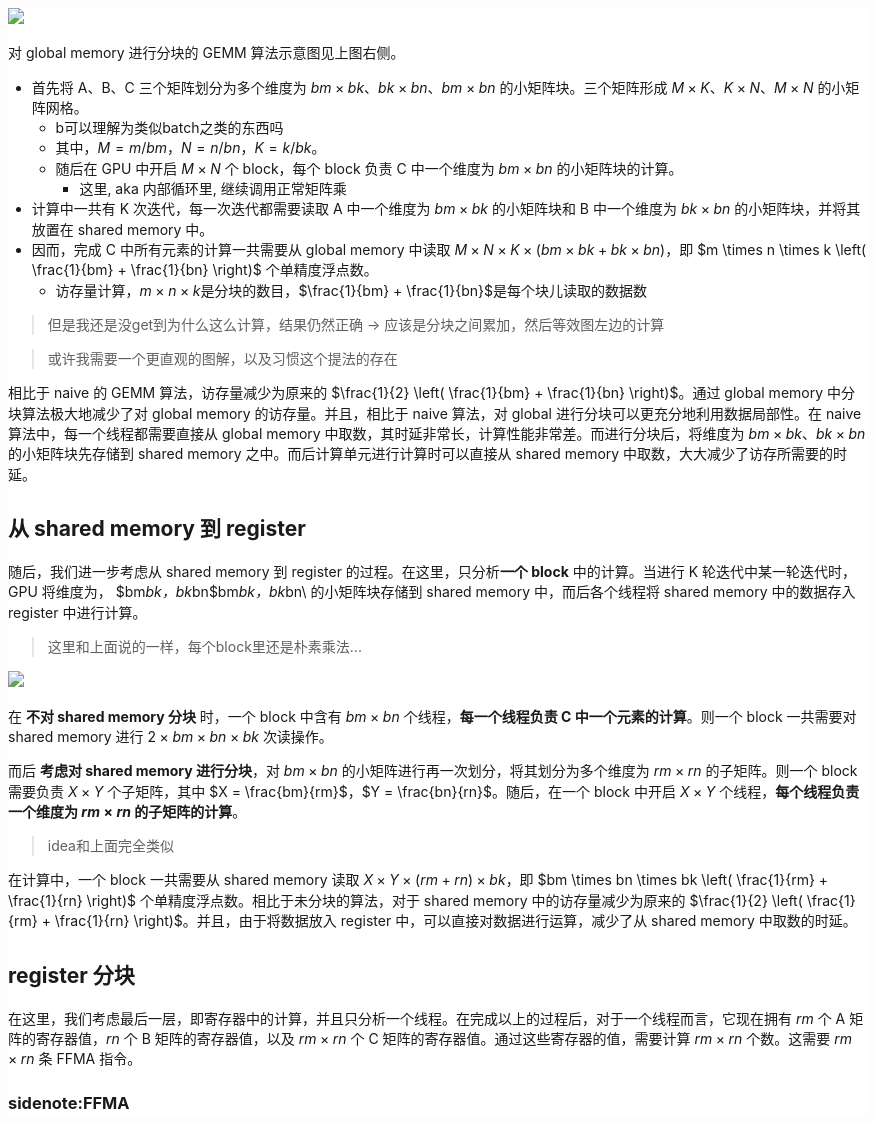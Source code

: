 ![](https://pica.zhimg.com/v2-33eeaaeb4298ee311e1b6e97fb9a3c84_r.jpg)

对 global memory 进行分块的 GEMM 算法示意图见上图右侧。

- 首先将 A、B、C 三个矩阵划分为多个维度为 $bm \times bk$、$bk \times bn$、$bm \times bn$ 的小矩阵块。三个矩阵形成 $M \times K$、$K \times N$、$M \times N$ 的小矩阵网格。
    - b可以理解为类似batch之类的东西吗
    - 其中，$M = m/bm$，$N = n/bn$，$K = k/bk$。
    - 随后在 GPU 中开启 $M \times N$ 个 block，每个 block 负责 C 中一个维度为 $bm \times bn$ 的小矩阵块的计算。
        - 这里, aka 内部循环里, 继续调用正常矩阵乘
- 计算中一共有 K 次迭代，每一次迭代都需要读取 A 中一个维度为 $bm \times bk$ 的小矩阵块和 B 中一个维度为 $bk \times bn$ 的小矩阵块，并将其放置在 shared memory 中。
- 因而，完成 C 中所有元素的计算一共需要从 global memory 中读取 $M \times N \times K \times (bm \times bk + bk \times bn)$，即 $m \times n \times k \left( \frac{1}{bm} + \frac{1}{bn} \right)$ 个单精度浮点数。
    - 访存量计算，$m \times n \times k$是分块的数目，$\frac{1}{bm} + \frac{1}{bn}$是每个块儿读取的数据数

> 但是我还是没get到为什么这么计算，结果仍然正确 $\to$ 应该是分块之间累加，然后等效图左边的计算

> 或许我需要一个更直观的图解，以及习惯这个提法的存在


相比于 naive 的 GEMM 算法，访存量减少为原来的 $\frac{1}{2} \left( \frac{1}{bm} + \frac{1}{bn} \right)$。通过 global memory 中分块算法极大地减少了对 global memory 的访存量。并且，相比于 naive 算法，对 global 进行分块可以更充分地利用数据局部性。在 naive 算法中，每一个线程都需要直接从 global memory 中取数，其时延非常长，计算性能非常差。而进行分块后，将维度为 $bm \times bk$、$bk \times bn$ 的小矩阵块先存储到 shared memory 之中。而后计算单元进行计算时可以直接从 shared memory 中取数，大大减少了访存所需要的时延。


从 shared memory 到 register
--------------------------

随后，我们进一步考虑从 shared memory 到 register 的过程。在这里，只分析**一个 block** 中的计算。当进行 K 轮迭代中某一轮迭代时，GPU 将维度为， $bm*bk，bk*bn\$bm*bk，bk*bn\ 的小矩阵块存储到 shared memory 中，而后各个线程将 shared memory 中的数据存入 register 中进行计算。

> 这里和上面说的一样，每个block里还是朴素乘法...

![](https://pic4.zhimg.com/v2-09215423d4c157b13486945a37614319_r.jpg)

在 **不对 shared memory 分块** 时，一个 block 中含有 $bm \times bn$ 个线程，**每一个线程负责 C 中一个元素的计算**。则一个 block 一共需要对 shared memory 进行 $2 \times bm \times bn \times bk$ 次读操作。

而后 **考虑对 shared memory 进行分块**，对 $bm \times bn$ 的小矩阵进行再一次划分，将其划分为多个维度为 $rm \times rn$ 的子矩阵。则一个 block 需要负责 $X \times Y$ 个子矩阵，其中 $X = \frac{bm}{rm}$，$Y = \frac{bn}{rn}$。随后，在一个 block 中开启 $X \times Y$ 个线程，**每个线程负责一个维度为 $rm \times rn$ 的子矩阵的计算**。

> idea和上面完全类似

在计算中，一个 block 一共需要从 shared memory 读取 $X \times Y \times (rm + rn) \times bk$，即 $bm \times bn \times bk \left( \frac{1}{rm} + \frac{1}{rn} \right)$ 个单精度浮点数。相比于未分块的算法，对于 shared memory 中的访存量减少为原来的 $\frac{1}{2} \left( \frac{1}{rm} + \frac{1}{rn} \right)$。并且，由于将数据放入 register 中，可以直接对数据进行运算，减少了从 shared memory 中取数的时延。

register 分块
-----------

在这里，我们考虑最后一层，即寄存器中的计算，并且只分析一个线程。在完成以上的过程后，对于一个线程而言，它现在拥有 $rm$ 个 A 矩阵的寄存器值，$rn$ 个 B 矩阵的寄存器值，以及 $rm \times rn$ 个 C 矩阵的寄存器值。通过这些寄存器的值，需要计算 $rm \times rn$ 个数。这需要 $rm \times rn$ 条 FFMA 指令。

### sidenote:FFMA
